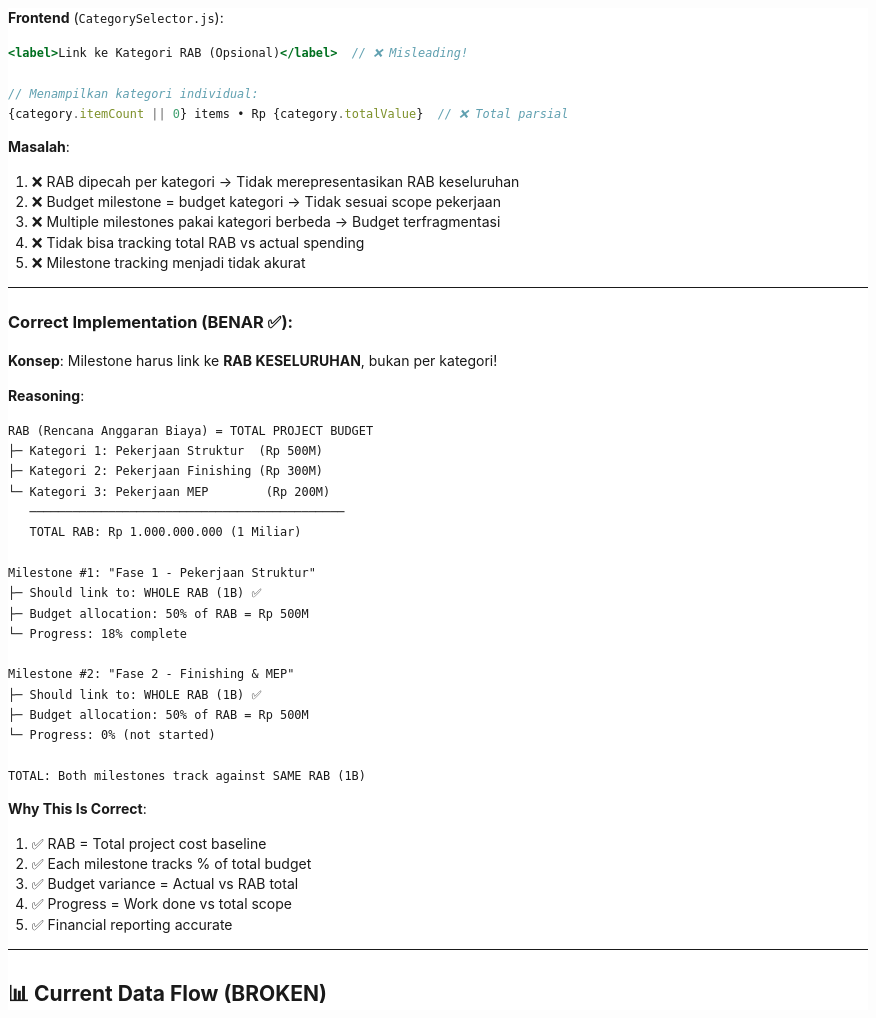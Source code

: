 **Frontend** (`CategorySelector.js`):
```jsx
<label>Link ke Kategori RAB (Opsional)</label>  // ❌ Misleading!

// Menampilkan kategori individual:
{category.itemCount || 0} items • Rp {category.totalValue}  // ❌ Total parsial
```

**Masalah**:
1. ❌ RAB dipecah per kategori → Tidak merepresentasikan RAB keseluruhan
2. ❌ Budget milestone = budget kategori → Tidak sesuai scope pekerjaan
3. ❌ Multiple milestones pakai kategori berbeda → Budget terfragmentasi
4. ❌ Tidak bisa tracking total RAB vs actual spending
5. ❌ Milestone tracking menjadi tidak akurat

---

### Correct Implementation (BENAR ✅):

**Konsep**: Milestone harus link ke **RAB KESELURUHAN**, bukan per kategori!

**Reasoning**:
```
RAB (Rencana Anggaran Biaya) = TOTAL PROJECT BUDGET
├─ Kategori 1: Pekerjaan Struktur  (Rp 500M)
├─ Kategori 2: Pekerjaan Finishing (Rp 300M)
└─ Kategori 3: Pekerjaan MEP        (Rp 200M)
   ────────────────────────────────────────────
   TOTAL RAB: Rp 1.000.000.000 (1 Miliar)

Milestone #1: "Fase 1 - Pekerjaan Struktur"
├─ Should link to: WHOLE RAB (1B) ✅
├─ Budget allocation: 50% of RAB = Rp 500M
└─ Progress: 18% complete

Milestone #2: "Fase 2 - Finishing & MEP"  
├─ Should link to: WHOLE RAB (1B) ✅
├─ Budget allocation: 50% of RAB = Rp 500M
└─ Progress: 0% (not started)

TOTAL: Both milestones track against SAME RAB (1B)
```

**Why This Is Correct**:
1. ✅ RAB = Total project cost baseline
2. ✅ Each milestone tracks % of total budget
3. ✅ Budget variance = Actual vs RAB total
4. ✅ Progress = Work done vs total scope
5. ✅ Financial reporting accurate

---

## 📊 Current Data Flow (BROKEN)
